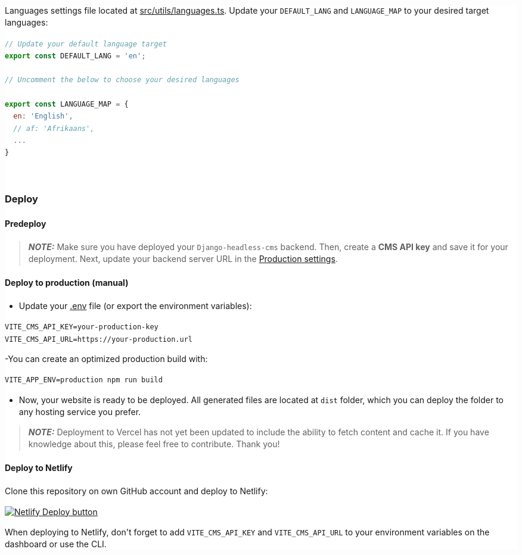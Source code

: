 Languages settings file located at [src/utils/languages.ts](./src/utils/languages.ts). Update your
`DEFAULT_LANG` and `LANGUAGE_MAP` to your desired target languages:

```javascript
// Update your default language target
export const DEFAULT_LANG = 'en';

// Uncomment the below to choose your desired languages

export const LANGUAGE_MAP = {
  en: 'English',
  // af: 'Afrikaans',
  ...
}
```

<br>

### Deploy

#### Predeploy

> **_NOTE:_** Make sure you have deployed your `Django-headless-cms` backend. Then, create a **CMS API key** and save it for your deployment. Next, update your backend server URL in the [Production settings](./src/settings/production.settings.ts).

#### Deploy to production (manual)

- Update your [.env](.env) file (or export the environment variables):

```text
VITE_CMS_API_KEY=your-production-key
VITE_CMS_API_URL=https://your-production.url
```

-You can create an optimized production build with:

```shell
VITE_APP_ENV=production npm run build
```

- Now, your website is ready to be deployed. All generated files are located at
  `dist` folder, which you can deploy the folder to any hosting service you
  prefer.

> **_NOTE:_** Deployment to Vercel has not yet been updated to include the ability
> to fetch content and cache it. If you have knowledge about this, please feel free to contribute. Thank you!

#### Deploy to Netlify

Clone this repository on own GitHub account and deploy to Netlify:

[![Netlify Deploy button](https://www.netlify.com/img/deploy/button.svg)](https://app.netlify.com/start/deploy?repository=https://github.com/onwidget/astrowind)

When deploying to Netlify, don't forget to add `VITE_CMS_API_KEY` and `VITE_CMS_API_URL` to your environment
variables on the dashboard or use the CLI.
